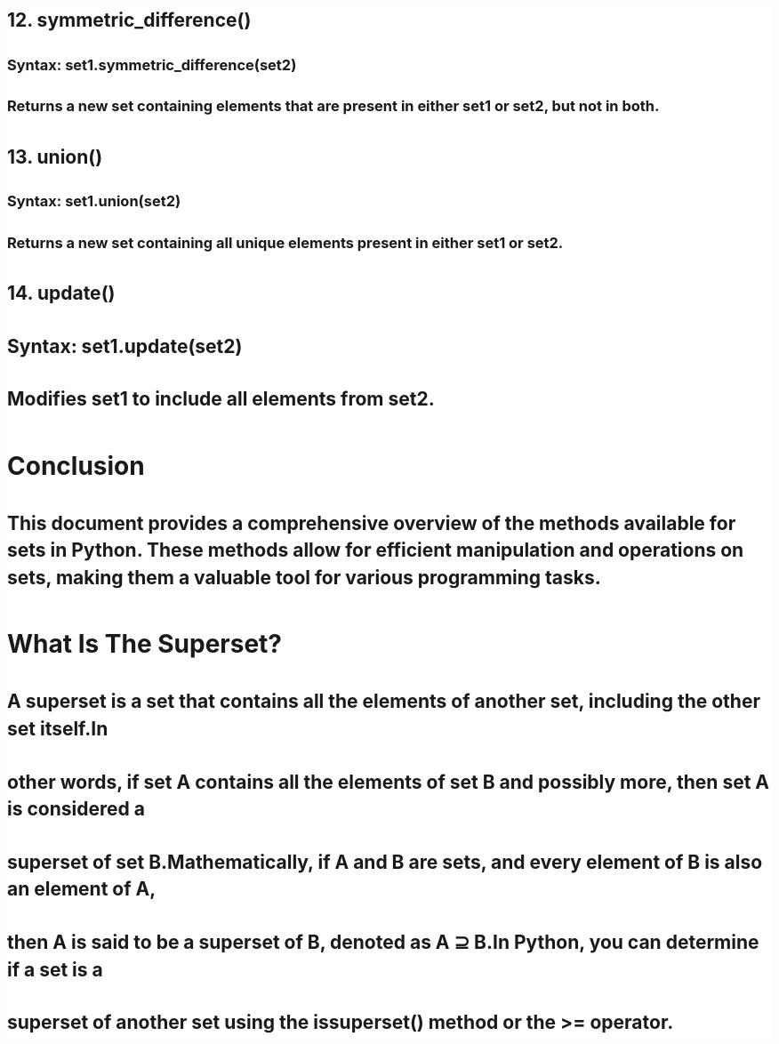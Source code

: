 ## 12. symmetric_difference()

### Syntax: set1.symmetric_difference(set2)
### Returns a new set containing elements that are present in either set1 or set2, but not in both.

## 13. union()

### Syntax: set1.union(set2)
### Returns a new set containing all unique elements present in either set1 or set2.

## 14. update()

## Syntax: set1.update(set2)
## Modifies set1 to include all elements from set2.

# Conclusion

## This document provides a comprehensive overview of the methods available for sets in Python. These methods allow for efficient manipulation and operations on sets, making them a valuable tool for various programming tasks.

# What Is The Superset?

## A superset is a set that contains all the elements of another set, including the other set itself.In

## other words, if set A contains all the elements of set B and possibly more, then set A is considered a 

## superset of set B.Mathematically, if A and B are sets, and every element of B is also an element of A, 

## then A is said to be a superset of B, denoted as A ⊇ B.In Python, you can determine if a set is a 

## superset of another set using the issuperset() method or the >= operator.
